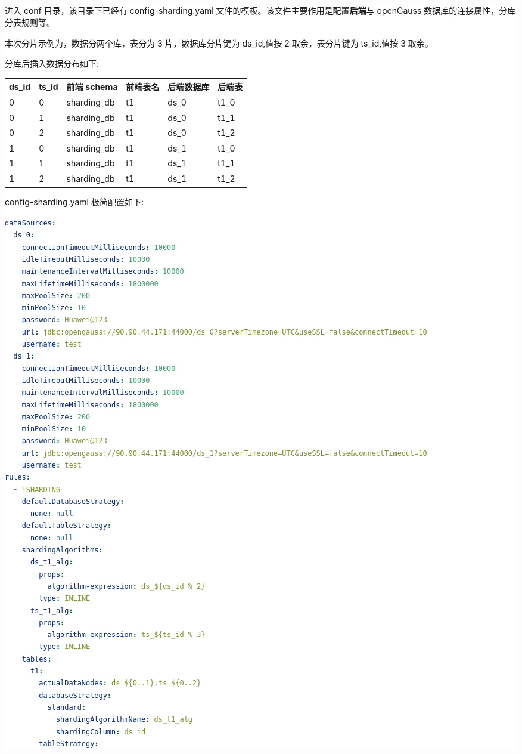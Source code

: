 进入 conf 目录，该目录下已经有 config-sharding.yaml 文件的模板。该文件主要作用是配置**后端**与 openGauss 数据库的连接属性，分库分表规则等。

本次分片示例为，数据分两个库，表分为 3 片，数据库分片键为 ds_id,值按 2 取余，表分片键为 ts_id,值按 3 取余。

分库后插入数据分布如下:

| ds_id | ts_id | 前端 schema | 前端表名 | 后端数据库 | 后端表 |
| ----- | ----- | ----------- | -------- | ---------- | ------ |
| 0     | 0     | sharding_db | t1       | ds_0       | t1_0   |
| 0     | 1     | sharding_db | t1       | ds_0       | t1_1   |
| 0     | 2     | sharding_db | t1       | ds_0       | t1_2   |
| 1     | 0     | sharding_db | t1       | ds_1       | t1_0   |
| 1     | 1     | sharding_db | t1       | ds_1       | t1_1   |
| 1     | 2     | sharding_db | t1       | ds_1       | t1_2   |

config-sharding.yaml 极简配置如下:

```yaml
dataSources:
  ds_0:
    connectionTimeoutMilliseconds: 10000
    idleTimeoutMilliseconds: 10000
    maintenanceIntervalMilliseconds: 10000
    maxLifetimeMilliseconds: 1800000
    maxPoolSize: 200
    minPoolSize: 10
    password: Huawei@123
    url: jdbc:opengauss://90.90.44.171:44000/ds_0?serverTimezone=UTC&useSSL=false&connectTimeout=10
    username: test
  ds_1:
    connectionTimeoutMilliseconds: 10000
    idleTimeoutMilliseconds: 10000
    maintenanceIntervalMilliseconds: 10000
    maxLifetimeMilliseconds: 1800000
    maxPoolSize: 200
    minPoolSize: 10
    password: Huawei@123
    url: jdbc:opengauss://90.90.44.171:44000/ds_1?serverTimezone=UTC&useSSL=false&connectTimeout=10
    username: test
rules:
  - !SHARDING
    defaultDatabaseStrategy:
      none: null
    defaultTableStrategy:
      none: null
    shardingAlgorithms:
      ds_t1_alg:
        props:
          algorithm-expression: ds_${ds_id % 2}
        type: INLINE
      ts_t1_alg:
        props:
          algorithm-expression: ts_${ts_id % 3}
        type: INLINE
    tables:
      t1:
        actualDataNodes: ds_${0..1}.ts_${0..2}
        databaseStrategy:
          standard:
            shardingAlgorithmName: ds_t1_alg
            shardingColumn: ds_id
        tableStrategy:
```